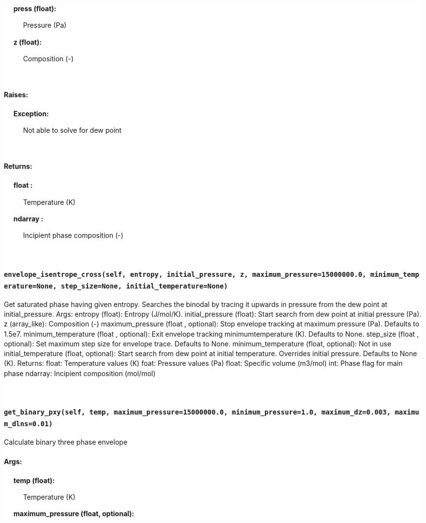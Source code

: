 &nbsp;&nbsp;&nbsp;&nbsp; **press (float):** 

&nbsp;&nbsp;&nbsp;&nbsp; &nbsp;&nbsp;&nbsp;&nbsp;  Pressure (Pa)

&nbsp;&nbsp;&nbsp;&nbsp; **z (float):** 

&nbsp;&nbsp;&nbsp;&nbsp; &nbsp;&nbsp;&nbsp;&nbsp;  Composition (-)

&nbsp;&nbsp;&nbsp;&nbsp; &nbsp;&nbsp;&nbsp;&nbsp; 

#### Raises:

&nbsp;&nbsp;&nbsp;&nbsp; **Exception:** 

&nbsp;&nbsp;&nbsp;&nbsp; &nbsp;&nbsp;&nbsp;&nbsp;  Not able to solve for dew point

&nbsp;&nbsp;&nbsp;&nbsp; &nbsp;&nbsp;&nbsp;&nbsp; 

#### Returns:

&nbsp;&nbsp;&nbsp;&nbsp; **float :** 

&nbsp;&nbsp;&nbsp;&nbsp; &nbsp;&nbsp;&nbsp;&nbsp;  Temperature (K)

&nbsp;&nbsp;&nbsp;&nbsp; **ndarray :** 

&nbsp;&nbsp;&nbsp;&nbsp; &nbsp;&nbsp;&nbsp;&nbsp;  Incipient phase composition (-)

&nbsp;&nbsp;&nbsp;&nbsp; &nbsp;&nbsp;&nbsp;&nbsp; 

### `envelope_isentrope_cross(self, entropy, initial_pressure, z, maximum_pressure=15000000.0, minimum_temperature=None, step_size=None, initial_temperature=None)`
Get saturated phase having given entropy. Searches the binodal by tracing it upwards in pressure from the dew point at initial_pressure. Args: entropy (float): Entropy (J/mol/K). initial_pressure (float): Start search from dew point at initial pressure (Pa). z (array_like): Composition (-) maximum_pressure (float , optional): Stop envelope tracking at maximum pressure (Pa). Defaults to 1.5e7. minimum_temperature (float , optional): Exit envelope tracking minimumtemperature (K). Defaults to None. step_size (float , optional): Set maximum step size for envelope trace. Defaults to None. minimum_temperature (float, optional): Not in use initial_temperature (float, optional): Start search from dew point at initial temperature. Overrides initial pressure. Defaults to None (K). Returns: float: Temperature values (K) foat: Pressure values (Pa) float: Specific volume (m3/mol) int: Phase flag for main phase ndarray: Incipient composition (mol/mol) 

&nbsp;&nbsp;&nbsp;&nbsp; &nbsp;&nbsp;&nbsp;&nbsp; 

### `get_binary_pxy(self, temp, maximum_pressure=15000000.0, minimum_pressure=1.0, maximum_dz=0.003, maximum_dlns=0.01)`
Calculate binary three phase envelope

#### Args:

&nbsp;&nbsp;&nbsp;&nbsp; **temp (float):** 

&nbsp;&nbsp;&nbsp;&nbsp; &nbsp;&nbsp;&nbsp;&nbsp;  Temperature (K)

&nbsp;&nbsp;&nbsp;&nbsp; **maximum_pressure (float, optional):** 
